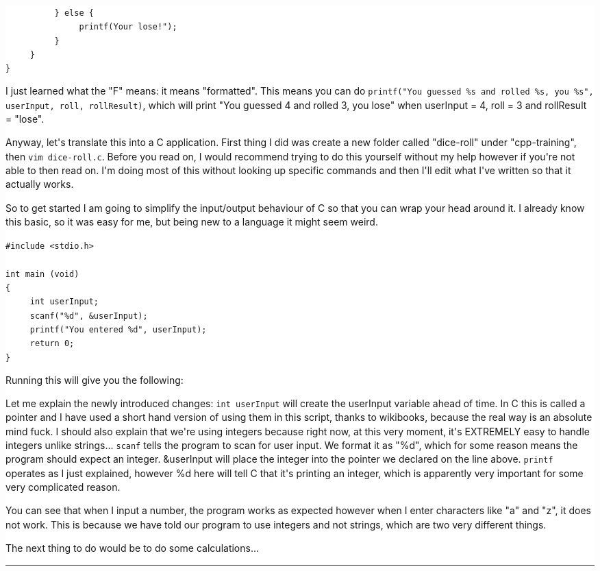 ```
          } else {
               printf(Your lose!");
          }
     }
}
```

I just learned what the "F" means: it means "formatted". This means you can do `printf("You guessed %s and rolled %s, you %s", userInput, roll, rollResult)`, which will print "You guessed 4 and rolled 3, you lose" when userInput = 4, roll = 3 and rollResult = "lose".

Anyway, let's translate this into a C application. First thing I did was create a new folder called "dice-roll" under "cpp-training", then `vim dice-roll.c`. Before you read on, I would recommend trying to do this yourself without my help however if you're not able to then read on. I'm doing most of this without looking up specific commands and then I'll edit what I've written so that it actually works.

So to get started I am going to simplify the input/output behaviour of C so that you can wrap your head around it. I already know this basic, so it was easy for me, but being new to a language it might seem weird.

```
#include <stdio.h>

int main (void)
{
     int userInput;
     scanf("%d", &userInput);
     printf("You entered %d", userInput);
     return 0;
}
```

Running this will give you the following:




Let me explain the newly introduced changes:
`int userInput` will create the userInput variable ahead of time. In C this is called a pointer and I have used a short hand version of using them in this script, thanks to wikibooks, because the real way is an absolute mind fuck. I should also explain that we're using integers because right now, at this very moment, it's EXTREMELY easy to handle integers unlike strings...
`scanf` tells the program to scan for user input. We format it as "%d", which for some reason means the program should expect an integer. &userInput will place the integer into the pointer we declared on the line above.
`printf` operates as I just explained, however %d here will tell C that it's printing an integer, which is apparently very important for some very complicated reason.

You can see that when I input a number, the program works as expected however when I enter characters like "a" and "z", it does not work. This is because we have told our program to use integers and not strings, which are two very different things.

The next thing to do would be to do some calculations... 

---
